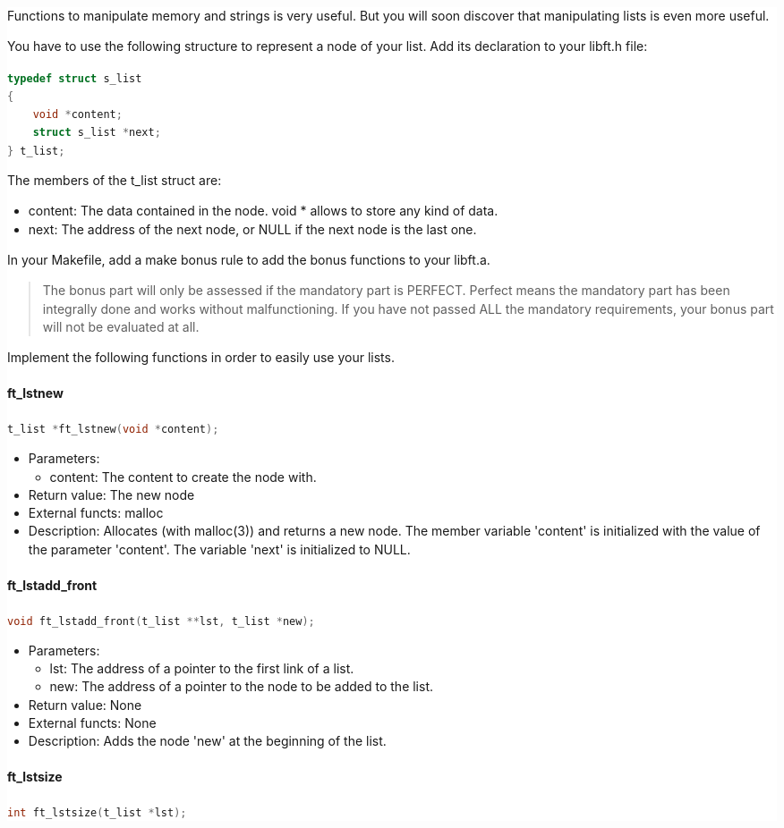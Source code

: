 Functions to manipulate memory and strings is very useful. But you will soon discover that manipulating lists is even more useful.

You have to use the following structure to represent a node of your list. Add its declaration to your libft.h file:

```c
typedef struct s_list
{
    void *content;
    struct s_list *next;
} t_list;
```

The members of the t_list struct are:

- content: The data contained in the node. void * allows to store any kind of data.
- next: The address of the next node, or NULL if the next node is the last one.

In your Makefile, add a make bonus rule to add the bonus functions to your libft.a.

> The bonus part will only be assessed if the mandatory part is PERFECT. Perfect means the mandatory part has been integrally done and works without malfunctioning. If you have not passed ALL the mandatory requirements, your bonus part will not be evaluated at all.

Implement the following functions in order to easily use your lists.

#### ft_lstnew

```c
t_list *ft_lstnew(void *content);
```

- Parameters:
  - content: The content to create the node with.
- Return value: The new node
- External functs: malloc
- Description: Allocates (with malloc(3)) and returns a new node. The member variable 'content' is initialized with the value of the parameter 'content'. The variable 'next' is initialized to NULL.

#### ft_lstadd_front

```c
void ft_lstadd_front(t_list **lst, t_list *new);
```

- Parameters:
  - lst: The address of a pointer to the first link of a list.
  - new: The address of a pointer to the node to be added to the list.
- Return value: None
- External functs: None
- Description: Adds the node 'new' at the beginning of the list.

#### ft_lstsize

```c
int ft_lstsize(t_list *lst);
```
